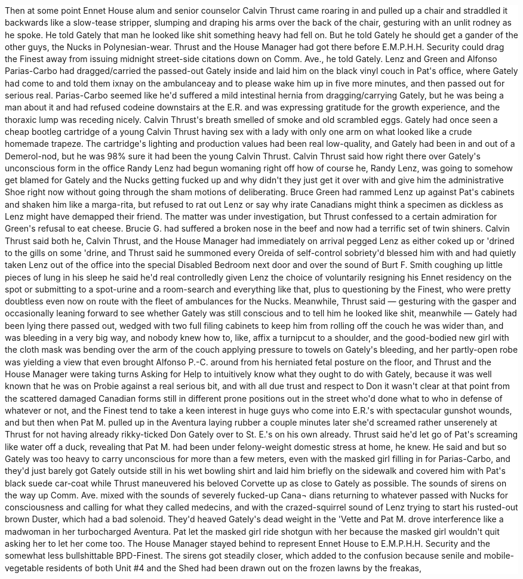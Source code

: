Then at some point Ennet House alum and senior counselor Calvin Thrust came roaring in and pulled up a chair and straddled it backwards like a slow-tease stripper, slumping and draping his arms over the back of the chair, gesturing with an unlit rodney as he spoke. He told Gately that man he looked like shit something heavy had fell on. But he told Gately he should get a gander of the other guys, the Nucks in Polynesian-wear. Thrust and the House Manager had got there before E.M.P.H.H. Security could drag the Finest away from issuing midnight street-side citations down on Comm. Ave., he told Gately. Lenz and Green and Alfonso Parias-Carbo had dragged/carried the passed-out Gately inside and laid him on the black vinyl couch in Pat's office, where Gately had come to and told them ixnay on the ambulanceay and to please wake him up in five more minutes, and then passed out for serious real. Parias-Carbo seemed like he'd suffered a mild intestinal hernia from dragging/carrying Gately, but he was being a man about it and had refused codeine downstairs at the E.R. and was expressing gratitude for the growth experience, and the thoraxic lump was receding nicely. Calvin Thrust's breath smelled of smoke and old scrambled eggs. Gately had once seen a cheap bootleg cartridge of a young Calvin Thrust having sex with a lady with only one arm on what looked like a crude homemade trapeze. The cartridge's lighting and production values had been real low-quality, and Gately had been in and out of a Demerol-nod, but he was 98% sure it had been the young Calvin Thrust. Calvin Thrust said how right there over Gately's unconscious form in the office Randy Lenz had begun womaning right off how of course he, Randy Lenz, was going to somehow get blamed for Gately and the Nucks getting fucked up and why didn't they just get it over with and give him the administrative Shoe right now without going through the sham motions of deliberating. Bruce Green had rammed Lenz up against Pat's cabinets and shaken him like a marga-rita, but refused to rat out Lenz or say why irate Canadians might think a specimen as dickless as Lenz might have demapped their friend. The matter was under investigation, but Thrust confessed to a certain admiration for Green's refusal to eat cheese. Brucie G. had suffered a broken nose in the beef and now had a terrific set of twin shiners. Calvin Thrust said both he, Calvin Thrust, and the House Manager had immediately on arrival pegged Lenz as either coked up or 'drined to the gills on some 'drine, and Thrust said he summoned every Oreida of self-control sobriety'd blessed him with and had quietly taken Lenz out of the office into the special Disabled Bedroom next door and over the sound of Burt F. Smith coughing up little pieces of lung in his sleep he said he'd real controlledly given Lenz the choice of voluntarily resigning his Ennet residency on the spot or submitting to a spot-urine and a room-search and everything like that, plus to questioning by the Finest, who were pretty doubtless even now on route with the fleet of ambulances for the Nucks. Meanwhile, Thrust said — gesturing with the gasper and occasionally leaning forward to see whether Gately was still conscious and to tell him he looked like shit, meanwhile — Gately had been lying there passed out, wedged with two full filing cabinets to keep him from rolling off the couch he was wider than, and was bleeding in a very big way, and nobody knew how to, like, affix a turnipcut to a shoulder, and the good-bodied new girl with the cloth mask was bending over the arm of the couch applying pressure to towels on Gately's bleeding, and her partly-open robe was yielding a view that even brought Alfonso P.-C. around from his herniated fetal posture on the floor, and Thrust and the House Manager were taking turns Asking for Help to intuitively know what they ought to do with Gately, because it was well known that he was on Probie against a real serious bit, and with all due trust and respect to Don it wasn't clear at that point from the scattered damaged Canadian forms still in different prone positions out in the street who'd done what to who in defense of whatever or not, and the Finest tend to take a keen interest in huge guys who come into E.R.'s with spectacular gunshot wounds, and but then when Pat M. pulled up in the Aventura laying rubber a couple minutes later she'd screamed rather unserenely at Thrust for not having already rikky-ticked Don Gately over to St. E.'s on his own already. Thrust said he'd let go of Pat's screaming like water off a duck, revealing that Pat M. had been under felony-weight domestic stress at home, he knew. He said and but so Gately was too heavy to carry unconscious for more than a few meters, even with the masked girl filling in for Parias-Carbo, and they'd just barely got Gately outside still in his wet bowling shirt and laid him briefly on the sidewalk and covered him with Pat's black suede car-coat while Thrust maneuvered his beloved Corvette up as close to Gately as possible. The sounds of sirens on the way up Comm. Ave. mixed with the sounds of severely fucked-up Cana¬ dians returning to whatever passed with Nucks for consciousness and calling for what they called medecins, and with the crazed-squirrel sound of Lenz trying to start his rusted-out brown Duster, which had a bad solenoid. They'd heaved Gately's dead weight in the 'Vette and Pat M. drove interference like a madwoman in her turbocharged Aventura. Pat let the masked girl ride shotgun with her because the masked girl wouldn't quit asking her to let her come too. The House Manager stayed behind to represent Ennet House to E.M.P.H.H. Security and the somewhat less bullshittable BPD-Finest. The sirens got steadily closer, which added to the confusion because senile and mobile-vegetable residents of both Unit #4 and the Shed had been drawn out on the frozen lawns by the freakas,